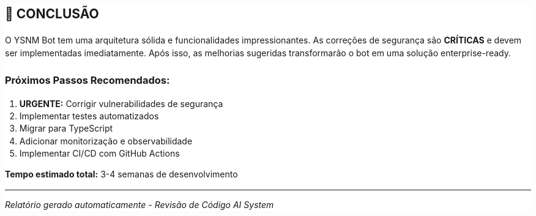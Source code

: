 
## 🎉 CONCLUSÃO

O YSNM Bot tem uma arquitetura sólida e funcionalidades impressionantes. As correções de segurança são **CRÍTICAS** e devem ser implementadas imediatamente. Após isso, as melhorias sugeridas transformarão o bot em uma solução enterprise-ready.

### Próximos Passos Recomendados:
1. **URGENTE:** Corrigir vulnerabilidades de segurança
2. Implementar testes automatizados
3. Migrar para TypeScript
4. Adicionar monitorização e observabilidade
5. Implementar CI/CD com GitHub Actions

**Tempo estimado total:** 3-4 semanas de desenvolvimento

---

*Relatório gerado automaticamente - Revisão de Código AI System*
